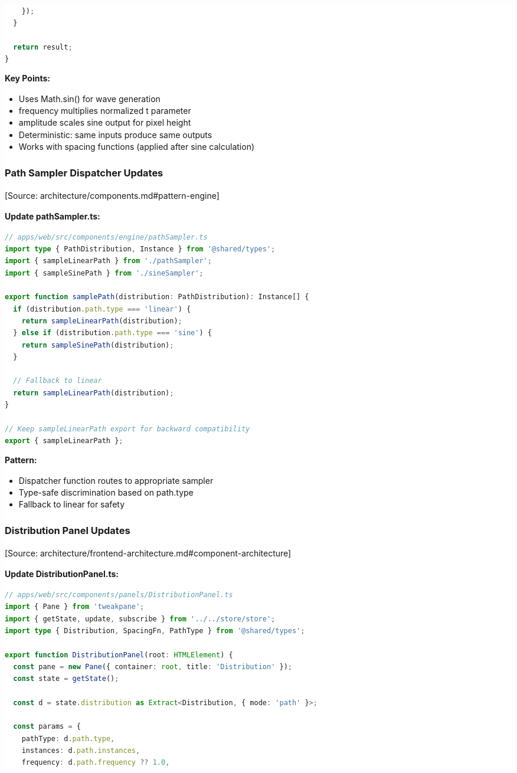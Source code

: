 ```typescript
    });
  }
  
  return result;
}
```

**Key Points:**
- Uses Math.sin() for wave generation
- frequency multiplies normalized t parameter
- amplitude scales sine output for pixel height
- Deterministic: same inputs produce same outputs
- Works with spacing functions (applied after sine calculation)

### Path Sampler Dispatcher Updates

[Source: architecture/components.md#pattern-engine]

**Update pathSampler.ts:**
```typescript
// apps/web/src/components/engine/pathSampler.ts
import type { PathDistribution, Instance } from '@shared/types';
import { sampleLinearPath } from './pathSampler';
import { sampleSinePath } from './sineSampler';

export function samplePath(distribution: PathDistribution): Instance[] {
  if (distribution.path.type === 'linear') {
    return sampleLinearPath(distribution);
  } else if (distribution.path.type === 'sine') {
    return sampleSinePath(distribution);
  }
  
  // Fallback to linear
  return sampleLinearPath(distribution);
}

// Keep sampleLinearPath export for backward compatibility
export { sampleLinearPath };
```

**Pattern:**
- Dispatcher function routes to appropriate sampler
- Type-safe discrimination based on path.type
- Fallback to linear for safety

### Distribution Panel Updates

[Source: architecture/frontend-architecture.md#component-architecture]

**Update DistributionPanel.ts:**
```typescript
// apps/web/src/components/panels/DistributionPanel.ts
import { Pane } from 'tweakpane';
import { getState, update, subscribe } from '../../store/store';
import type { Distribution, SpacingFn, PathType } from '@shared/types';

export function DistributionPanel(root: HTMLElement) {
  const pane = new Pane({ container: root, title: 'Distribution' });
  const state = getState();
  
  const d = state.distribution as Extract<Distribution, { mode: 'path' }>;
  
  const params = {
    pathType: d.path.type,
    instances: d.path.instances,
    frequency: d.path.frequency ?? 1.0,
```